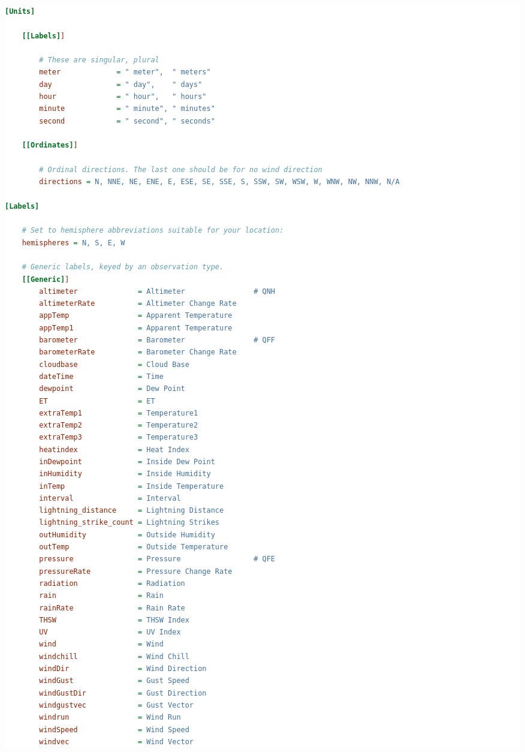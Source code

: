 ``` ini
[Units]

    [[Labels]]

        # These are singular, plural
        meter             = " meter",  " meters"
        day               = " day",    " days"
        hour              = " hour",   " hours"
        minute            = " minute", " minutes"
        second            = " second", " seconds"

    [[Ordinates]]

        # Ordinal directions. The last one should be for no wind direction
        directions = N, NNE, NE, ENE, E, ESE, SE, SSE, S, SSW, SW, WSW, W, WNW, NW, NNW, N/A

[Labels]

    # Set to hemisphere abbreviations suitable for your location:
    hemispheres = N, S, E, W

    # Generic labels, keyed by an observation type.
    [[Generic]]
        altimeter              = Altimeter                # QNH
        altimeterRate          = Altimeter Change Rate
        appTemp                = Apparent Temperature
        appTemp1               = Apparent Temperature
        barometer              = Barometer                # QFF
        barometerRate          = Barometer Change Rate
        cloudbase              = Cloud Base
        dateTime               = Time
        dewpoint               = Dew Point
        ET                     = ET
        extraTemp1             = Temperature1
        extraTemp2             = Temperature2
        extraTemp3             = Temperature3
        heatindex              = Heat Index
        inDewpoint             = Inside Dew Point
        inHumidity             = Inside Humidity
        inTemp                 = Inside Temperature
        interval               = Interval
        lightning_distance     = Lightning Distance
        lightning_strike_count = Lightning Strikes
        outHumidity            = Outside Humidity
        outTemp                = Outside Temperature
        pressure               = Pressure                 # QFE
        pressureRate           = Pressure Change Rate
        radiation              = Radiation
        rain                   = Rain
        rainRate               = Rain Rate
        THSW                   = THSW Index
        UV                     = UV Index
        wind                   = Wind
        windchill              = Wind Chill
        windDir                = Wind Direction
        windGust               = Gust Speed
        windGustDir            = Gust Direction
        windgustvec            = Gust Vector
        windrun                = Wind Run
        windSpeed              = Wind Speed
        windvec                = Wind Vector


```
